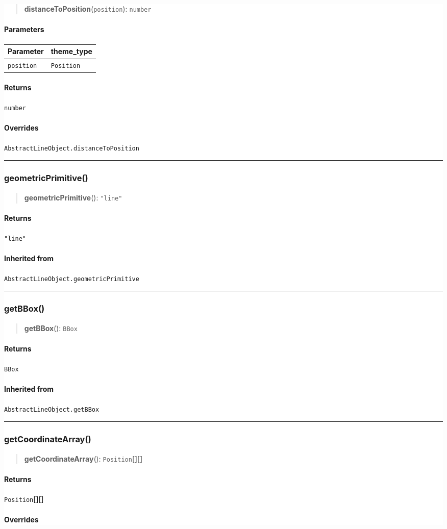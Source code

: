 > **distanceToPosition**(`position`): `number`

#### Parameters

| Parameter  | theme_type |
| ---------- | ---------- |
| `position` | `Position` |

#### Returns

`number`

#### Overrides

`AbstractLineObject.distanceToPosition`

---

### geometricPrimitive()

> **geometricPrimitive**(): `"line"`

#### Returns

`"line"`

#### Inherited from

`AbstractLineObject.geometricPrimitive`

---

### getBBox()

> **getBBox**(): `BBox`

#### Returns

`BBox`

#### Inherited from

`AbstractLineObject.getBBox`

---

### getCoordinateArray()

> **getCoordinateArray**(): `Position`[][]

#### Returns

`Position`[][]

#### Overrides
